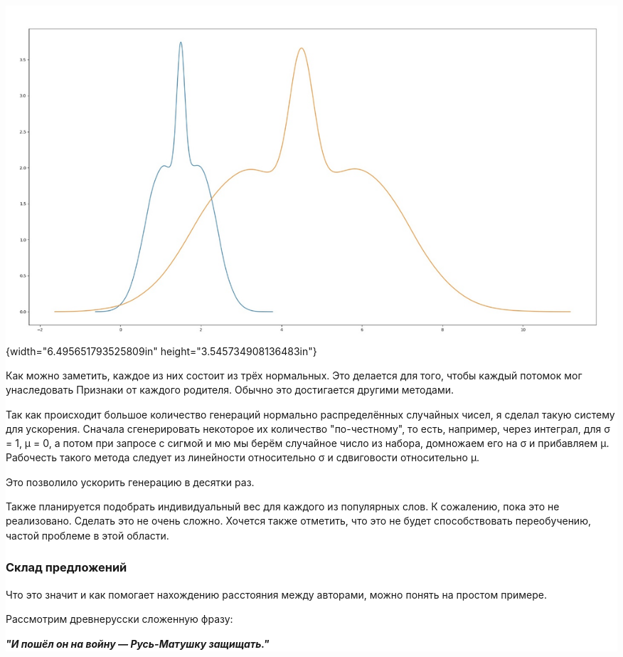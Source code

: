 ![](media\image14.jpeg){width="6.495651793525809in"
height="3.545734908136483in"}

Как можно заметить, каждое из них состоит из трёх нормальных. Это
делается для того, чтобы каждый потомок мог унаследовать Признаки от
каждого родителя. Обычно это достигается другими методами.

Так как происходит большое количество генераций нормально распределённых
случайных чисел, я сделал такую систему для ускорения. Сначала
сгенерировать некоторое их количество "по-честному", то есть, например,
через интеграл, для σ = 1, μ = 0, а потом при запросе с сигмой и мю мы
берём случайное число из набора, домножаем его на σ и прибавляем μ.
Рабочесть такого метода следует из линейности относительно σ и
сдвиговости относительно μ.

Это позволило ускорить генерацию в десятки раз.

Также планируется подобрать индивидуальный вес для каждого из популярных слов. К сожалению, пока это не реализовано. Сделать это не очень сложно. Хочется также отметить, что это не будет способствовать переобучению, частой проблеме в этой области.

### Склад предложений

Что это значит и как помогает нахождению расстояния между авторами,
можно понять на простом примере.

Рассмотрим древнерусски сложенную фразу:

***"И пошёл он на войну — Русь-Матушку защищать."***
